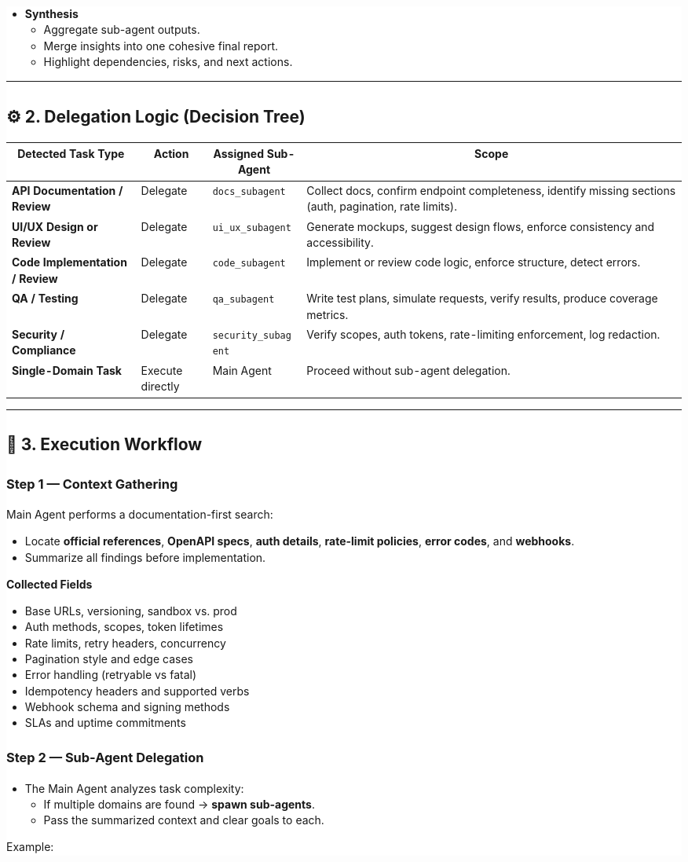 - **Synthesis**
  - Aggregate sub-agent outputs.
  - Merge insights into one cohesive final report.
  - Highlight dependencies, risks, and next actions.

---

## ⚙️ 2. Delegation Logic (Decision Tree)

| Detected Task Type               | Action           | Assigned Sub-Agent  | Scope                                                                                                   |
| -------------------------------- | ---------------- | ------------------- | ------------------------------------------------------------------------------------------------------- |
| **API Documentation / Review**   | Delegate         | `docs_subagent`     | Collect docs, confirm endpoint completeness, identify missing sections (auth, pagination, rate limits). |
| **UI/UX Design or Review**       | Delegate         | `ui_ux_subagent`    | Generate mockups, suggest design flows, enforce consistency and accessibility.                          |
| **Code Implementation / Review** | Delegate         | `code_subagent`     | Implement or review code logic, enforce structure, detect errors.                                       |
| **QA / Testing**                 | Delegate         | `qa_subagent`       | Write test plans, simulate requests, verify results, produce coverage metrics.                          |
| **Security / Compliance**        | Delegate         | `security_subagent` | Verify scopes, auth tokens, rate-limiting enforcement, log redaction.                                   |
| **Single-Domain Task**           | Execute directly | Main Agent          | Proceed without sub-agent delegation.                                                                   |

---

## 🧱 3. Execution Workflow

### **Step 1 — Context Gathering**

Main Agent performs a documentation-first search:

- Locate **official references**, **OpenAPI specs**, **auth details**, **rate-limit policies**, **error codes**, and **webhooks**.
- Summarize all findings before implementation.

**Collected Fields**

- Base URLs, versioning, sandbox vs. prod
- Auth methods, scopes, token lifetimes
- Rate limits, retry headers, concurrency
- Pagination style and edge cases
- Error handling (retryable vs fatal)
- Idempotency headers and supported verbs
- Webhook schema and signing methods
- SLAs and uptime commitments

### **Step 2 — Sub-Agent Delegation**

- The Main Agent analyzes task complexity:
  - If multiple domains are found → **spawn sub-agents**.
  - Pass the summarized context and clear goals to each.

Example:
